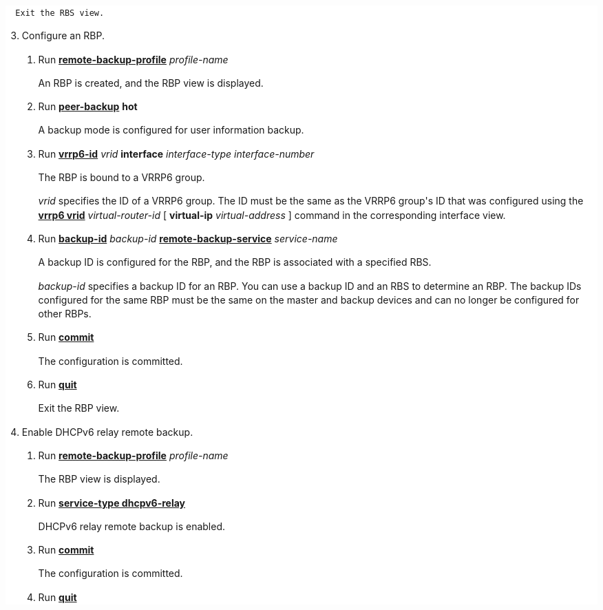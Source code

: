       
      
      Exit the RBS view.
3. Configure an RBP.
   1. Run [**remote-backup-profile**](cmdqueryname=remote-backup-profile) *profile-name*
      
      
      
      An RBP is created, and the RBP view is displayed.
   2. Run [**peer-backup**](cmdqueryname=peer-backup) **hot**
      
      
      
      A backup mode is configured for user information backup.
   3. Run [**vrrp6-id**](cmdqueryname=vrrp6-id) *vrid* **interface** *interface-type* *interface-number*
      
      
      
      The RBP is bound to a VRRP6 group.
      
      
      
      *vrid* specifies the ID of a VRRP6 group. The ID must be the same as the VRRP6 group's ID that was configured using the [**vrrp6 vrid**](cmdqueryname=vrrp6+vrid) *virtual-router-id* [ **virtual-ip** *virtual-address* ] command in the corresponding interface view.
   4. Run [**backup-id**](cmdqueryname=backup-id) *backup-id* [**remote-backup-service**](cmdqueryname=remote-backup-service) *service-name*
      
      
      
      A backup ID is configured for the RBP, and the RBP is associated with a specified RBS.
      
      
      
      *backup-id* specifies a backup ID for an RBP. You can use a backup ID and an RBS to determine an RBP. The backup IDs configured for the same RBP must be the same on the master and backup devices and can no longer be configured for other RBPs.
   5. Run [**commit**](cmdqueryname=commit)
      
      
      
      The configuration is committed.
   6. Run [**quit**](cmdqueryname=quit)
      
      
      
      Exit the RBP view.
4. Enable DHCPv6 relay remote backup.
   1. Run [**remote-backup-profile**](cmdqueryname=remote-backup-profile) *profile-name*
      
      
      
      The RBP view is displayed.
   2. Run [**service-type dhcpv6-relay**](cmdqueryname=service-type+dhcpv6-relay)
      
      
      
      DHCPv6 relay remote backup is enabled.
   3. Run [**commit**](cmdqueryname=commit)
      
      
      
      The configuration is committed.
   4. Run [**quit**](cmdqueryname=quit)
      
      
      
